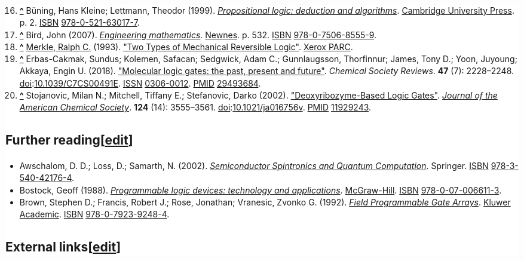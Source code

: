 16.  **[^](https://en.wikipedia.org/wiki/Logic_gate#cite_ref-B%C3%BCningLettmann1999_16-0 "Jump up")** Büning, Hans Kleine; Lettmann, Theodor (1999). [_Propositional logic: deduction and algorithms_](https://books.google.com/books?id=3oJE9yczr3EC&pg=PA2). [Cambridge University Press](https://en.wikipedia.org/wiki/Cambridge_University_Press "Cambridge University Press"). p. 2. [ISBN](https://en.wikipedia.org/wiki/ISBN_(identifier) "ISBN (identifier)") [978-0-521-63017-7](https://en.wikipedia.org/wiki/Special:BookSources/978-0-521-63017-7 "Special:BookSources/978-0-521-63017-7").
17.  **[^](https://en.wikipedia.org/wiki/Logic_gate#cite_ref-Bird2007_17-0 "Jump up")** Bird, John (2007). [_Engineering mathematics_](https://books.google.com/books?id=1-fBmsEBNUoC&pg=PA532). [Newnes](https://en.wikipedia.org/wiki/Newnes_(publisher) "Newnes (publisher)"). p. 532. [ISBN](https://en.wikipedia.org/wiki/ISBN_(identifier) "ISBN (identifier)") [978-0-7506-8555-9](https://en.wikipedia.org/wiki/Special:BookSources/978-0-7506-8555-9 "Special:BookSources/978-0-7506-8555-9").
18.  **[^](https://en.wikipedia.org/wiki/Logic_gate#cite_ref-18 "Jump up")** [Merkle, Ralph C.](https://en.wikipedia.org/wiki/Ralph_C._Merkle "Ralph C. Merkle") (1993). ["Two Types of Mechanical Reversible Logic"](http://www.zyvex.com/nanotech/mechano.html). [Xerox PARC](https://en.wikipedia.org/wiki/Xerox_PARC "Xerox PARC").
19.  **[^](https://en.wikipedia.org/wiki/Logic_gate#cite_ref-19 "Jump up")** Erbas-Cakmak, Sundus; Kolemen, Safacan; Sedgwick, Adam C.; Gunnlaugsson, Thorfinnur; James, Tony D.; Yoon, Juyoung; Akkaya, Engin U. (2018). ["Molecular logic gates: the past, present and future"](http://xlink.rsc.org/?DOI=C7CS00491E). _Chemical Society Reviews_. **47** (7): 2228–2248. [doi](https://en.wikipedia.org/wiki/Doi_(identifier) "Doi (identifier)"):[10.1039/C7CS00491E](https://doi.org/10.1039%2FC7CS00491E). [ISSN](https://en.wikipedia.org/wiki/ISSN_(identifier) "ISSN (identifier)") [0306-0012](https://www.worldcat.org/issn/0306-0012). [PMID](https://en.wikipedia.org/wiki/PMID_(identifier) "PMID (identifier)") [29493684](https://pubmed.ncbi.nlm.nih.gov/29493684).
20.  **[^](https://en.wikipedia.org/wiki/Logic_gate#cite_ref-20 "Jump up")** Stojanovic, Milan N.; Mitchell, Tiffany E.; Stefanovic, Darko (2002). ["Deoxyribozyme-Based Logic Gates"](https://pubs.acs.org/doi/abs/10.1021/ja016756v). _[Journal of the American Chemical Society](https://en.wikipedia.org/wiki/Journal_of_the_American_Chemical_Society "Journal of the American Chemical Society")_. **124** (14): 3555–3561. [doi](https://en.wikipedia.org/wiki/Doi_(identifier) "Doi (identifier)"):[10.1021/ja016756v](https://doi.org/10.1021%2Fja016756v). [PMID](https://en.wikipedia.org/wiki/PMID_(identifier) "PMID (identifier)") [11929243](https://pubmed.ncbi.nlm.nih.gov/11929243).

## Further reading\[[edit](https://en.wikipedia.org/w/index.php?title=Logic_gate&action=edit&section=14 "Edit section: Further reading")\]

-   Awschalom, D. D.; Loss, D.; Samarth, N. (2002). [_Semiconductor Spintronics and Quantum Computation_](https://books.google.com/books?id=tlDSx_8_5v4C). Springer. [ISBN](https://en.wikipedia.org/wiki/ISBN_(identifier) "ISBN (identifier)") [978-3-540-42176-4](https://en.wikipedia.org/wiki/Special:BookSources/978-3-540-42176-4 "Special:BookSources/978-3-540-42176-4").
-   Bostock, Geoff (1988). [_Programmable logic devices: technology and applications_](https://books.google.com/books?id=XEFTAAAAMAAJ). [McGraw-Hill](https://en.wikipedia.org/wiki/McGraw-Hill "McGraw-Hill"). [ISBN](https://en.wikipedia.org/wiki/ISBN_(identifier) "ISBN (identifier)") [978-0-07-006611-3](https://en.wikipedia.org/wiki/Special:BookSources/978-0-07-006611-3 "Special:BookSources/978-0-07-006611-3").
-   Brown, Stephen D.; Francis, Robert J.; Rose, Jonathan; Vranesic, Zvonko G. (1992). [_Field Programmable Gate Arrays_](https://books.google.com/books?id=8s4M-qYOWZIC). [Kluwer Academic](https://en.wikipedia.org/wiki/Kluwer_Academic "Kluwer Academic"). [ISBN](https://en.wikipedia.org/wiki/ISBN_(identifier) "ISBN (identifier)") [978-0-7923-9248-4](https://en.wikipedia.org/wiki/Special:BookSources/978-0-7923-9248-4 "Special:BookSources/978-0-7923-9248-4").

## External links\[[edit](https://en.wikipedia.org/w/index.php?title=Logic_gate&action=edit&section=15 "Edit section: External links")\]
